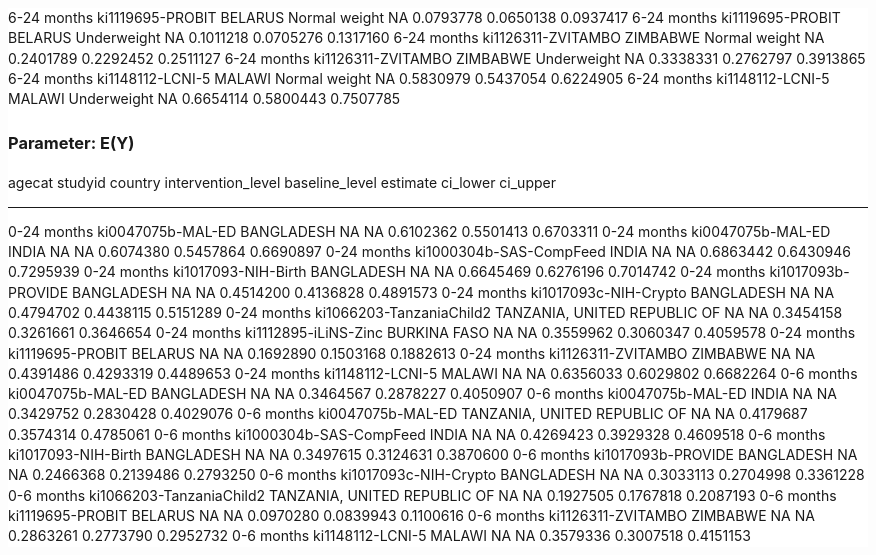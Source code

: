 6-24 months   ki1119695-PROBIT           BELARUS                        Normal weight        NA                0.0793778   0.0650138   0.0937417
6-24 months   ki1119695-PROBIT           BELARUS                        Underweight          NA                0.1011218   0.0705276   0.1317160
6-24 months   ki1126311-ZVITAMBO         ZIMBABWE                       Normal weight        NA                0.2401789   0.2292452   0.2511127
6-24 months   ki1126311-ZVITAMBO         ZIMBABWE                       Underweight          NA                0.3338331   0.2762797   0.3913865
6-24 months   ki1148112-LCNI-5           MALAWI                         Normal weight        NA                0.5830979   0.5437054   0.6224905
6-24 months   ki1148112-LCNI-5           MALAWI                         Underweight          NA                0.6654114   0.5800443   0.7507785


### Parameter: E(Y)


agecat        studyid                    country                        intervention_level   baseline_level     estimate    ci_lower    ci_upper
------------  -------------------------  -----------------------------  -------------------  ---------------  ----------  ----------  ----------
0-24 months   ki0047075b-MAL-ED          BANGLADESH                     NA                   NA                0.6102362   0.5501413   0.6703311
0-24 months   ki0047075b-MAL-ED          INDIA                          NA                   NA                0.6074380   0.5457864   0.6690897
0-24 months   ki1000304b-SAS-CompFeed    INDIA                          NA                   NA                0.6863442   0.6430946   0.7295939
0-24 months   ki1017093-NIH-Birth        BANGLADESH                     NA                   NA                0.6645469   0.6276196   0.7014742
0-24 months   ki1017093b-PROVIDE         BANGLADESH                     NA                   NA                0.4514200   0.4136828   0.4891573
0-24 months   ki1017093c-NIH-Crypto      BANGLADESH                     NA                   NA                0.4794702   0.4438115   0.5151289
0-24 months   ki1066203-TanzaniaChild2   TANZANIA, UNITED REPUBLIC OF   NA                   NA                0.3454158   0.3261661   0.3646654
0-24 months   ki1112895-iLiNS-Zinc       BURKINA FASO                   NA                   NA                0.3559962   0.3060347   0.4059578
0-24 months   ki1119695-PROBIT           BELARUS                        NA                   NA                0.1692890   0.1503168   0.1882613
0-24 months   ki1126311-ZVITAMBO         ZIMBABWE                       NA                   NA                0.4391486   0.4293319   0.4489653
0-24 months   ki1148112-LCNI-5           MALAWI                         NA                   NA                0.6356033   0.6029802   0.6682264
0-6 months    ki0047075b-MAL-ED          BANGLADESH                     NA                   NA                0.3464567   0.2878227   0.4050907
0-6 months    ki0047075b-MAL-ED          INDIA                          NA                   NA                0.3429752   0.2830428   0.4029076
0-6 months    ki0047075b-MAL-ED          TANZANIA, UNITED REPUBLIC OF   NA                   NA                0.4179687   0.3574314   0.4785061
0-6 months    ki1000304b-SAS-CompFeed    INDIA                          NA                   NA                0.4269423   0.3929328   0.4609518
0-6 months    ki1017093-NIH-Birth        BANGLADESH                     NA                   NA                0.3497615   0.3124631   0.3870600
0-6 months    ki1017093b-PROVIDE         BANGLADESH                     NA                   NA                0.2466368   0.2139486   0.2793250
0-6 months    ki1017093c-NIH-Crypto      BANGLADESH                     NA                   NA                0.3033113   0.2704998   0.3361228
0-6 months    ki1066203-TanzaniaChild2   TANZANIA, UNITED REPUBLIC OF   NA                   NA                0.1927505   0.1767818   0.2087193
0-6 months    ki1119695-PROBIT           BELARUS                        NA                   NA                0.0970280   0.0839943   0.1100616
0-6 months    ki1126311-ZVITAMBO         ZIMBABWE                       NA                   NA                0.2863261   0.2773790   0.2952732
0-6 months    ki1148112-LCNI-5           MALAWI                         NA                   NA                0.3579336   0.3007518   0.4151153